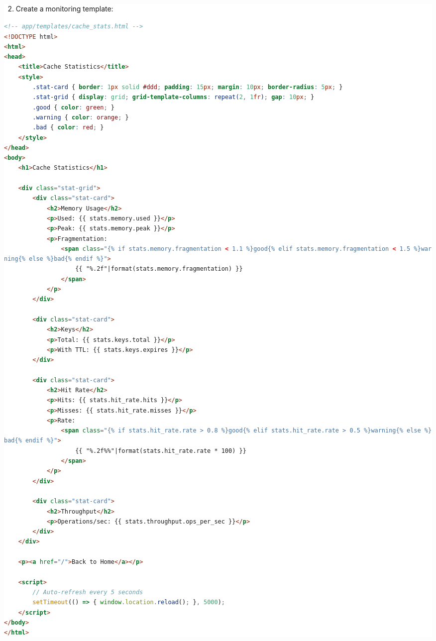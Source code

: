 2. Create a monitoring template:

```html
<!-- app/templates/cache_stats.html -->
<!DOCTYPE html>
<html>
<head>
    <title>Cache Statistics</title>
    <style>
        .stat-card { border: 1px solid #ddd; padding: 15px; margin: 10px; border-radius: 5px; }
        .stat-grid { display: grid; grid-template-columns: repeat(2, 1fr); gap: 10px; }
        .good { color: green; }
        .warning { color: orange; }
        .bad { color: red; }
    </style>
</head>
<body>
    <h1>Cache Statistics</h1>
    
    <div class="stat-grid">
        <div class="stat-card">
            <h2>Memory Usage</h2>
            <p>Used: {{ stats.memory.used }}</p>
            <p>Peak: {{ stats.memory.peak }}</p>
            <p>Fragmentation: 
                <span class="{% if stats.memory.fragmentation < 1.1 %}good{% elif stats.memory.fragmentation < 1.5 %}warning{% else %}bad{% endif %}">
                    {{ "%.2f"|format(stats.memory.fragmentation) }}
                </span>
            </p>
        </div>
        
        <div class="stat-card">
            <h2>Keys</h2>
            <p>Total: {{ stats.keys.total }}</p>
            <p>With TTL: {{ stats.keys.expires }}</p>
        </div>
        
        <div class="stat-card">
            <h2>Hit Rate</h2>
            <p>Hits: {{ stats.hit_rate.hits }}</p>
            <p>Misses: {{ stats.hit_rate.misses }}</p>
            <p>Rate: 
                <span class="{% if stats.hit_rate.rate > 0.8 %}good{% elif stats.hit_rate.rate > 0.5 %}warning{% else %}bad{% endif %}">
                    {{ "%.2f%%"|format(stats.hit_rate.rate * 100) }}
                </span>
            </p>
        </div>
        
        <div class="stat-card">
            <h2>Throughput</h2>
            <p>Operations/sec: {{ stats.throughput.ops_per_sec }}</p>
        </div>
    </div>
    
    <p><a href="/">Back to Home</a></p>
    
    <script>
        // Auto-refresh every 5 seconds
        setTimeout(() => { window.location.reload(); }, 5000);
    </script>
</body>
</html>
```